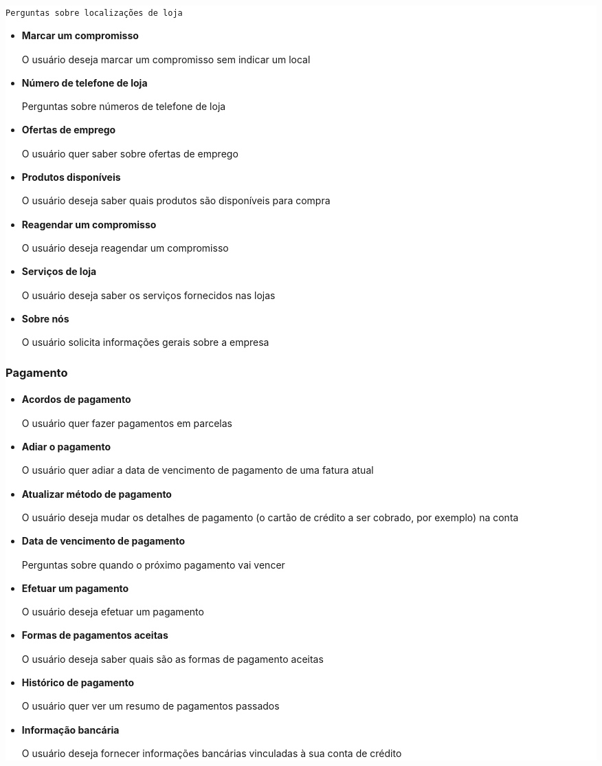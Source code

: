     Perguntas sobre localizações de loja

- ****Marcar um compromisso****

    O usuário deseja marcar um compromisso sem indicar um local

- ****Número de telefone de loja****

    Perguntas sobre números de telefone de loja

- ****Ofertas de emprego****

    O usuário quer saber sobre ofertas de emprego

- ****Produtos disponíveis****

    O usuário deseja saber quais produtos são disponíveis para compra

- ****Reagendar um compromisso****

    O usuário deseja reagendar um compromisso

- ****Serviços de loja****

    O usuário deseja saber os serviços fornecidos nas lojas

- ****Sobre nós****

    O usuário solicita informações gerais sobre a empresa

### Pagamento

- ****Acordos de pagamento****

    O usuário quer fazer pagamentos em parcelas

- ****Adiar o pagamento****

    O usuário quer adiar a data de vencimento de pagamento de uma fatura atual

- ****Atualizar método de pagamento****

    O usuário deseja mudar os detalhes de pagamento (o cartão de crédito a ser cobrado, por exemplo)  na conta

- ****Data de vencimento de pagamento****

    Perguntas sobre quando o próximo pagamento vai vencer

- ****Efetuar um pagamento****

    O usuário deseja efetuar um pagamento

- ****Formas de pagamentos aceitas****

    O usuário deseja saber quais são as formas de pagamento aceitas

- ****Histórico de pagamento****

    O usuário quer ver um resumo de pagamentos passados

- ****Informação bancária****

    O usuário deseja fornecer informações bancárias vinculadas à sua conta de crédito
